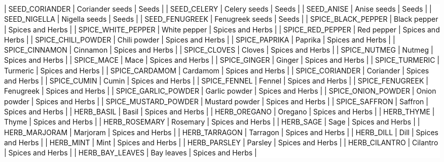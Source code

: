 | SEED_CORIANDER             | Coriander seeds      | Seeds             |
| SEED_CELERY                | Celery seeds         | Seeds             |
| SEED_ANISE                 | Anise seeds          | Seeds             |
| SEED_NIGELLA               | Nigella seeds        | Seeds             |
| SEED_FENUGREEK             | Fenugreek seeds      | Seeds             |
| SPICE_BLACK_PEPPER         | Black pepper         | Spices and Herbs  |
| SPICE_WHITE_PEPPER         | White pepper         | Spices and Herbs  |
| SPICE_RED_PEPPER           | Red pepper           | Spices and Herbs  |
| SPICE_CHILI_POWDER         | Chili powder         | Spices and Herbs  |
| SPICE_PAPRIKA              | Paprika              | Spices and Herbs  |
| SPICE_CINNAMON             | Cinnamon             | Spices and Herbs  |
| SPICE_CLOVES               | Cloves               | Spices and Herbs  |
| SPICE_NUTMEG               | Nutmeg               | Spices and Herbs  |
| SPICE_MACE                 | Mace                 | Spices and Herbs  |
| SPICE_GINGER               | Ginger               | Spices and Herbs  |
| SPICE_TURMERIC             | Turmeric             | Spices and Herbs  |
| SPICE_CARDAMOM             | Cardamom             | Spices and Herbs  |
| SPICE_CORIANDER            | Coriander            | Spices and Herbs  |
| SPICE_CUMIN                | Cumin                | Spices and Herbs  |
| SPICE_FENNEL               | Fennel               | Spices and Herbs  |
| SPICE_FENUGREEK            | Fenugreek            | Spices and Herbs  |
| SPICE_GARLIC_POWDER        | Garlic powder        | Spices and Herbs  |
| SPICE_ONION_POWDER         | Onion powder         | Spices and Herbs  |
| SPICE_MUSTARD_POWDER       | Mustard powder       | Spices and Herbs  |
| SPICE_SAFFRON              | Saffron              | Spices and Herbs  |
| HERB_BASIL                 | Basil                | Spices and Herbs  |
| HERB_OREGANO               | Oregano              | Spices and Herbs  |
| HERB_THYME                 | Thyme                | Spices and Herbs  |
| HERB_ROSEMARY              | Rosemary             | Spices and Herbs  |
| HERB_SAGE                  | Sage                 | Spices and Herbs  |
| HERB_MARJORAM              | Marjoram             | Spices and Herbs  |
| HERB_TARRAGON              | Tarragon             | Spices and Herbs  |
| HERB_DILL                  | Dill                 | Spices and Herbs  |
| HERB_MINT                  | Mint                 | Spices and Herbs  |
| HERB_PARSLEY               | Parsley              | Spices and Herbs  |
| HERB_CILANTRO              | Cilantro             | Spices and Herbs  |
| HERB_BAY_LEAVES            | Bay leaves           | Spices and Herbs  |